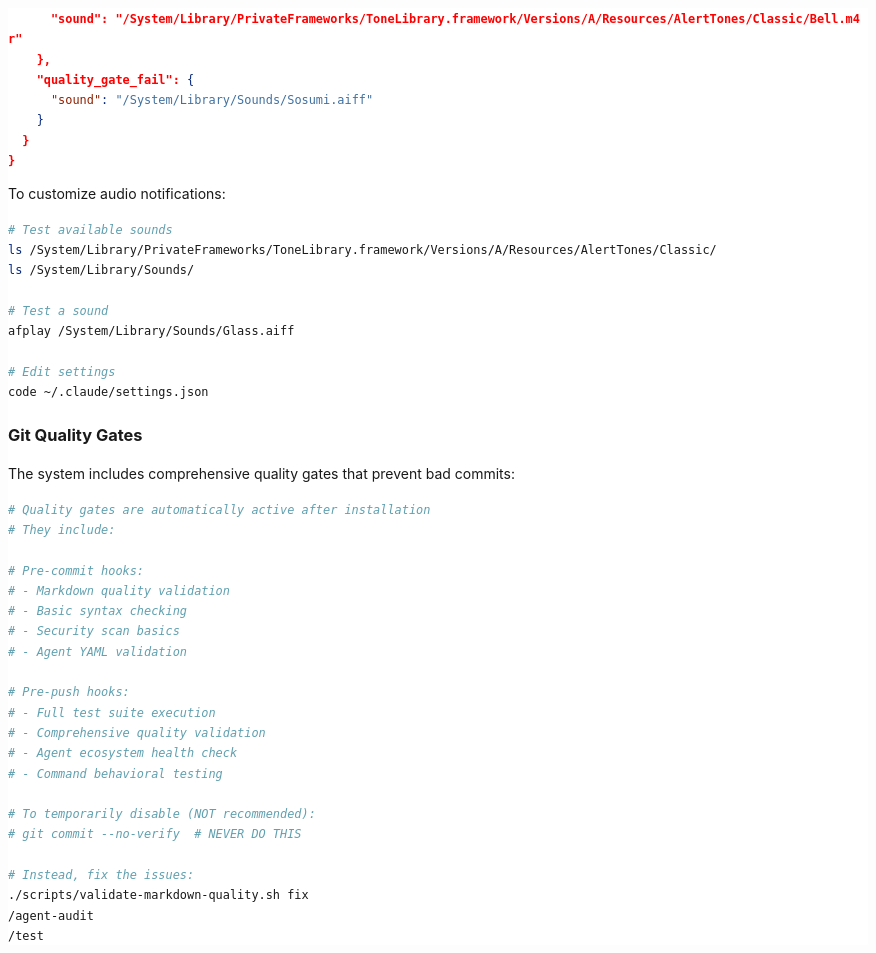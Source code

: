 ```json
      "sound": "/System/Library/PrivateFrameworks/ToneLibrary.framework/Versions/A/Resources/AlertTones/Classic/Bell.m4r"
    },
    "quality_gate_fail": {
      "sound": "/System/Library/Sounds/Sosumi.aiff"
    }
  }
}
```

To customize audio notifications:

```bash
# Test available sounds
ls /System/Library/PrivateFrameworks/ToneLibrary.framework/Versions/A/Resources/AlertTones/Classic/
ls /System/Library/Sounds/

# Test a sound
afplay /System/Library/Sounds/Glass.aiff

# Edit settings
code ~/.claude/settings.json
```

### Git Quality Gates

The system includes comprehensive quality gates that prevent bad commits:

```bash
# Quality gates are automatically active after installation
# They include:

# Pre-commit hooks:
# - Markdown quality validation
# - Basic syntax checking
# - Security scan basics
# - Agent YAML validation

# Pre-push hooks:
# - Full test suite execution
# - Comprehensive quality validation
# - Agent ecosystem health check
# - Command behavioral testing

# To temporarily disable (NOT recommended):
# git commit --no-verify  # NEVER DO THIS

# Instead, fix the issues:
./scripts/validate-markdown-quality.sh fix
/agent-audit
/test
```
